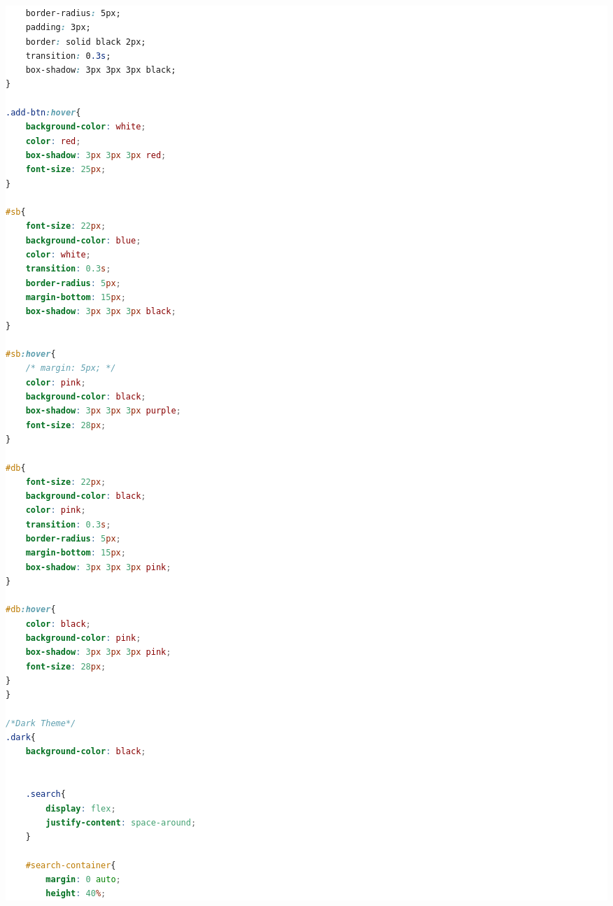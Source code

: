 ``` css
    border-radius: 5px;
    padding: 3px;
    border: solid black 2px;
    transition: 0.3s;
    box-shadow: 3px 3px 3px black;
}

.add-btn:hover{
    background-color: white;
    color: red;
    box-shadow: 3px 3px 3px red;
    font-size: 25px;
}

#sb{
    font-size: 22px;
    background-color: blue;
    color: white;
    transition: 0.3s;
    border-radius: 5px;
    margin-bottom: 15px;
    box-shadow: 3px 3px 3px black;
}

#sb:hover{
    /* margin: 5px; */
    color: pink;
    background-color: black;
    box-shadow: 3px 3px 3px purple;
    font-size: 28px;
}

#db{
    font-size: 22px;
    background-color: black;
    color: pink;
    transition: 0.3s;
    border-radius: 5px;
    margin-bottom: 15px;
    box-shadow: 3px 3px 3px pink;
}

#db:hover{
    color: black;
    background-color: pink;
    box-shadow: 3px 3px 3px pink;
    font-size: 28px;
}
}

/*Dark Theme*/
.dark{
    background-color: black;


    .search{
        display: flex;
        justify-content: space-around;
    }
    
    #search-container{
        margin: 0 auto;
        height: 40%;
```